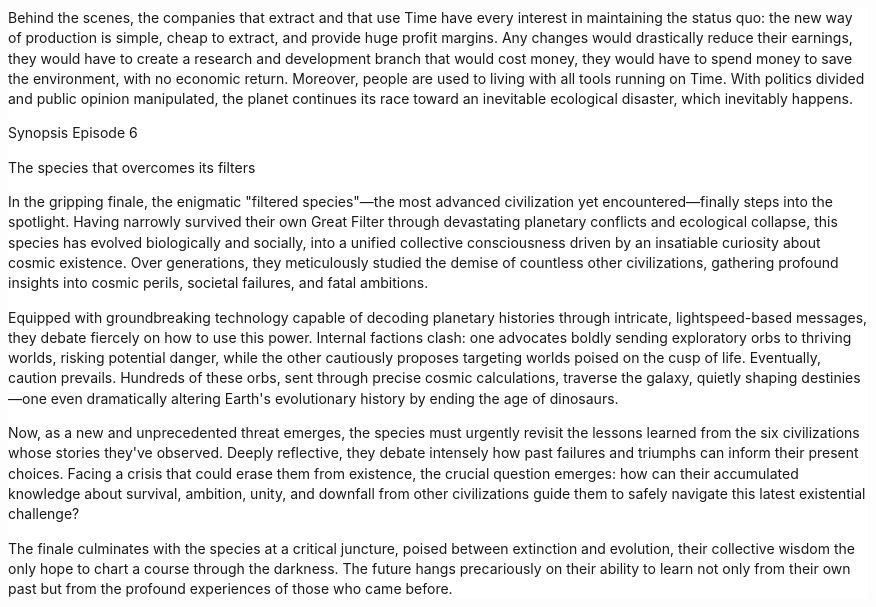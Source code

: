 Behind the scenes, the companies that extract and that use Time have every interest in maintaining the status quo: the new way of production is simple, cheap to extract, and provide huge profit margins. Any changes would drastically reduce their earnings, they would have to create a research and development branch that would cost money, they would have to spend money to save the environment, with no economic return. Moreover, people are used to living with all tools running on Time. With politics divided and public opinion manipulated, the planet continues its race toward an inevitable ecological disaster, which inevitably happens.

Synopsis Episode 6

The species that overcomes its filters 

In the gripping finale, the enigmatic "filtered species"—the most advanced civilization yet encountered—finally steps into the spotlight. Having narrowly survived their own Great Filter through devastating planetary conflicts and ecological collapse, this species has evolved biologically and socially, into a unified collective consciousness driven by an insatiable curiosity about cosmic existence. Over generations, they meticulously studied the demise of countless other civilizations, gathering profound insights into cosmic perils, societal failures, and fatal ambitions.

Equipped with groundbreaking technology capable of decoding planetary histories through intricate, lightspeed-based messages, they debate fiercely on how to use this power. Internal factions clash: one advocates boldly sending exploratory orbs to thriving worlds, risking potential danger, while the other cautiously proposes targeting worlds poised on the cusp of life. Eventually, caution prevails. Hundreds of these orbs, sent through precise cosmic calculations, traverse the galaxy, quietly shaping destinies—one even dramatically altering Earth's evolutionary history by ending the age of dinosaurs.

Now, as a new and unprecedented threat emerges, the species must urgently revisit the lessons learned from the six civilizations whose stories they've observed. Deeply reflective, they debate intensely how past failures and triumphs can inform their present choices. Facing a crisis that could erase them from existence, the crucial question emerges: how can their accumulated knowledge about survival, ambition, unity, and downfall from other civilizations guide them to safely navigate this latest existential challenge?

The finale culminates with the species at a critical juncture, poised between extinction and evolution, their collective wisdom the only hope to chart a course through the darkness. The future hangs precariously on their ability to learn not only from their own past but from the profound experiences of those who came before.